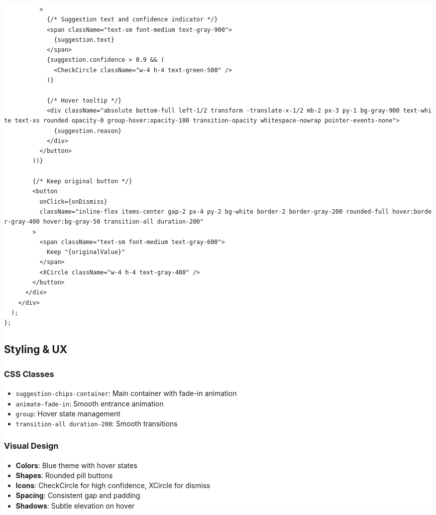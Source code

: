 ```tsx
          >
            {/* Suggestion text and confidence indicator */}
            <span className="text-sm font-medium text-gray-900">
              {suggestion.text}
            </span>
            {suggestion.confidence > 0.9 && (
              <CheckCircle className="w-4 h-4 text-green-500" />
            )}
            
            {/* Hover tooltip */}
            <div className="absolute bottom-full left-1/2 transform -translate-x-1/2 mb-2 px-3 py-1 bg-gray-900 text-white text-xs rounded opacity-0 group-hover:opacity-100 transition-opacity whitespace-nowrap pointer-events-none">
              {suggestion.reason}
            </div>
          </button>
        ))}

        {/* Keep original button */}
        <button
          onClick={onDismiss}
          className="inline-flex items-center gap-2 px-4 py-2 bg-white border-2 border-gray-200 rounded-full hover:border-gray-400 hover:bg-gray-50 transition-all duration-200"
        >
          <span className="text-sm font-medium text-gray-600">
            Keep "{originalValue}"
          </span>
          <XCircle className="w-4 h-4 text-gray-400" />
        </button>
      </div>
    </div>
  );
};
```

## Styling & UX

### CSS Classes
- `suggestion-chips-container`: Main container with fade-in animation
- `animate-fade-in`: Smooth entrance animation
- `group`: Hover state management
- `transition-all duration-200`: Smooth transitions

### Visual Design
- **Colors**: Blue theme with hover states
- **Shapes**: Rounded pill buttons
- **Icons**: CheckCircle for high confidence, XCircle for dismiss
- **Spacing**: Consistent gap and padding
- **Shadows**: Subtle elevation on hover
